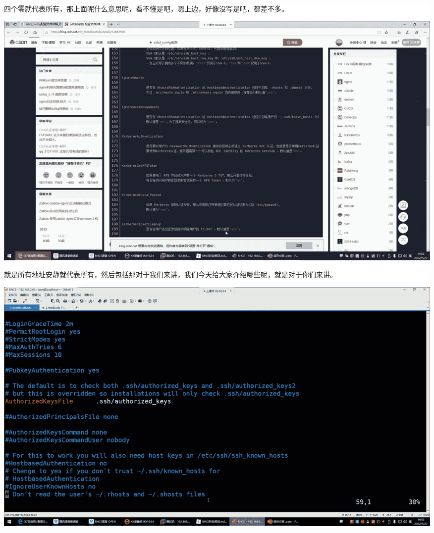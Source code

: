 四个零就代表所有，那上面呢什么意思呢，看不懂是吧，嗯上边，好像没写是吧，都差不多。

![](img/6822e23845a16ed30ad72830a04d68c1_65.png)

就是所有地址安静就代表所有，然后包括那对于我们来讲，我们今天给大家介绍哪些呢，就是对于你们来讲。

![](img/6822e23845a16ed30ad72830a04d68c1_67.png)
